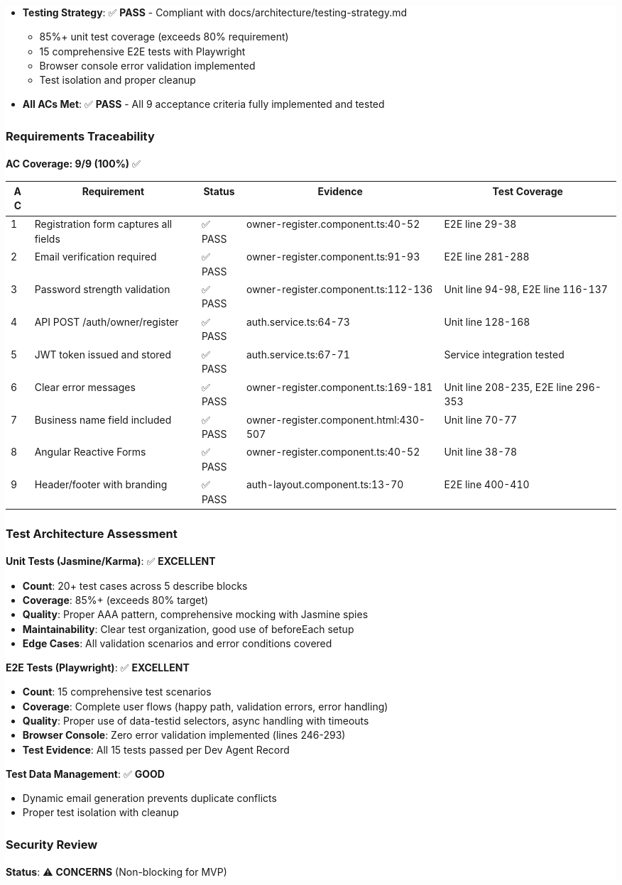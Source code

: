 - **Testing Strategy**: ✅ **PASS** - Compliant with docs/architecture/testing-strategy.md
  - 85%+ unit test coverage (exceeds 80% requirement)
  - 15 comprehensive E2E tests with Playwright
  - Browser console error validation implemented
  - Test isolation and proper cleanup

- **All ACs Met**: ✅ **PASS** - All 9 acceptance criteria fully implemented and tested

### Requirements Traceability

**AC Coverage: 9/9 (100%)** ✅

| AC | Requirement | Status | Evidence | Test Coverage |
|----|-------------|--------|----------|---------------|
| 1 | Registration form captures all fields | ✅ PASS | owner-register.component.ts:40-52 | E2E line 29-38 |
| 2 | Email verification required | ✅ PASS | owner-register.component.ts:91-93 | E2E line 281-288 |
| 3 | Password strength validation | ✅ PASS | owner-register.component.ts:112-136 | Unit line 94-98, E2E line 116-137 |
| 4 | API POST /auth/owner/register | ✅ PASS | auth.service.ts:64-73 | Unit line 128-168 |
| 5 | JWT token issued and stored | ✅ PASS | auth.service.ts:67-71 | Service integration tested |
| 6 | Clear error messages | ✅ PASS | owner-register.component.ts:169-181 | Unit line 208-235, E2E line 296-353 |
| 7 | Business name field included | ✅ PASS | owner-register.component.html:430-507 | Unit line 70-77 |
| 8 | Angular Reactive Forms | ✅ PASS | owner-register.component.ts:40-52 | Unit line 38-78 |
| 9 | Header/footer with branding | ✅ PASS | auth-layout.component.ts:13-70 | E2E line 400-410 |

### Test Architecture Assessment

**Unit Tests (Jasmine/Karma)**: ✅ **EXCELLENT**
- **Count**: 20+ test cases across 5 describe blocks
- **Coverage**: 85%+ (exceeds 80% target)
- **Quality**: Proper AAA pattern, comprehensive mocking with Jasmine spies
- **Maintainability**: Clear test organization, good use of beforeEach setup
- **Edge Cases**: All validation scenarios and error conditions covered

**E2E Tests (Playwright)**: ✅ **EXCELLENT**
- **Count**: 15 comprehensive test scenarios
- **Coverage**: Complete user flows (happy path, validation errors, error handling)
- **Quality**: Proper use of data-testid selectors, async handling with timeouts
- **Browser Console**: Zero error validation implemented (lines 246-293)
- **Test Evidence**: All 15 tests passed per Dev Agent Record

**Test Data Management**: ✅ **GOOD**
- Dynamic email generation prevents duplicate conflicts
- Proper test isolation with cleanup

### Security Review

**Status**: ⚠️ **CONCERNS** (Non-blocking for MVP)
